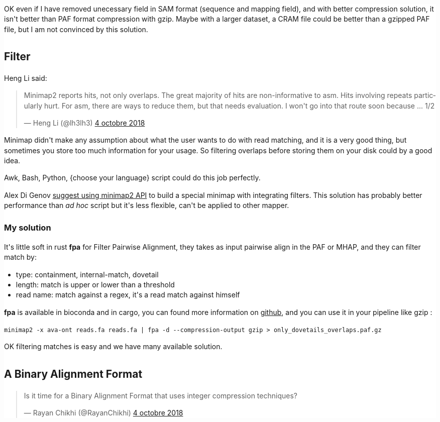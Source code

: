 OK even if I have removed unecessary field in SAM format (sequence and mapping field), and with better compression solution, it isn't better than PAF format compression with gzip. Maybe with a larger dataset, a CRAM file could be better than a gzipped PAF file, but I am not convinced by this solution.

## Filter

Heng Li said:

<blockquote class="twitter-tweet" data-lang="fr">
<p lang="en" dir="ltr">Minimap2 reports hits, not only overlaps. The great majority of hits are non-informative to asm. Hits involving repeats particularly hurt. For asm, there are ways to reduce them, but that needs evaluation. I won&#39;t go into that route soon because ... 1/2</p>&mdash; Heng Li (@lh3lh3) <a href="https://twitter.com/lh3lh3/status/1047823011527753728?ref_src=twsrc%5Etfw">4 octobre 2018</a>
</blockquote>
<script async src="https://platform.twitter.com/widgets.js" charset="utf-8"></script>

Minimap didn't make any assumption about what the user wants to do with read matching, and it is a very good thing, but sometimes you store too much information for your usage. So filtering overlaps before storing them on your disk could by a good idea.

Awk, Bash, Python, {choose your language} script could do this job perfectly.

Alex Di Genov [suggest using minimap2 API](https://twitter.com/digenoma/status/1047852263111385088) to build a special minimap with integrating filters. This solution has probably better performance than *ad hoc* script but it's less flexible, can't be applied to other mapper.


### My solution

It's little soft in rust **fpa** for Filter Pairwise Alignment, they takes as input pairwise align in the PAF or MHAP, and they can filter match by:
- type: containment, internal-match, dovetail
- length: match is upper or lower than a threshold
- read name: match against a regex, it's a read match against himself

**fpa** is available in bioconda and in cargo, you can found more information on [github](https://github.com/natir/fpa), and you can use it in your pipeline like gzip :
```
minimap2 -x ava-ont reads.fa reads.fa | fpa -d --compression-output gzip > only_dovetails_overlaps.paf.gz
```

OK filtering matches is easy and we have many available solution.

## A Binary Alignment Format

<blockquote class="twitter-tweet" data-lang="fr">
<p lang="en" dir="ltr">Is it time for a Binary Alignment Format that uses integer compression techniques?</p>&mdash; Rayan Chikhi (@RayanChikhi) <a href="https://twitter.com/RayanChikhi/status/1047773219086897153?ref_src=twsrc%5Etfw">4 octobre 2018</a>
</blockquote>
<script async src="https://platform.twitter.com/widgets.js" charset="utf-8"></script>
